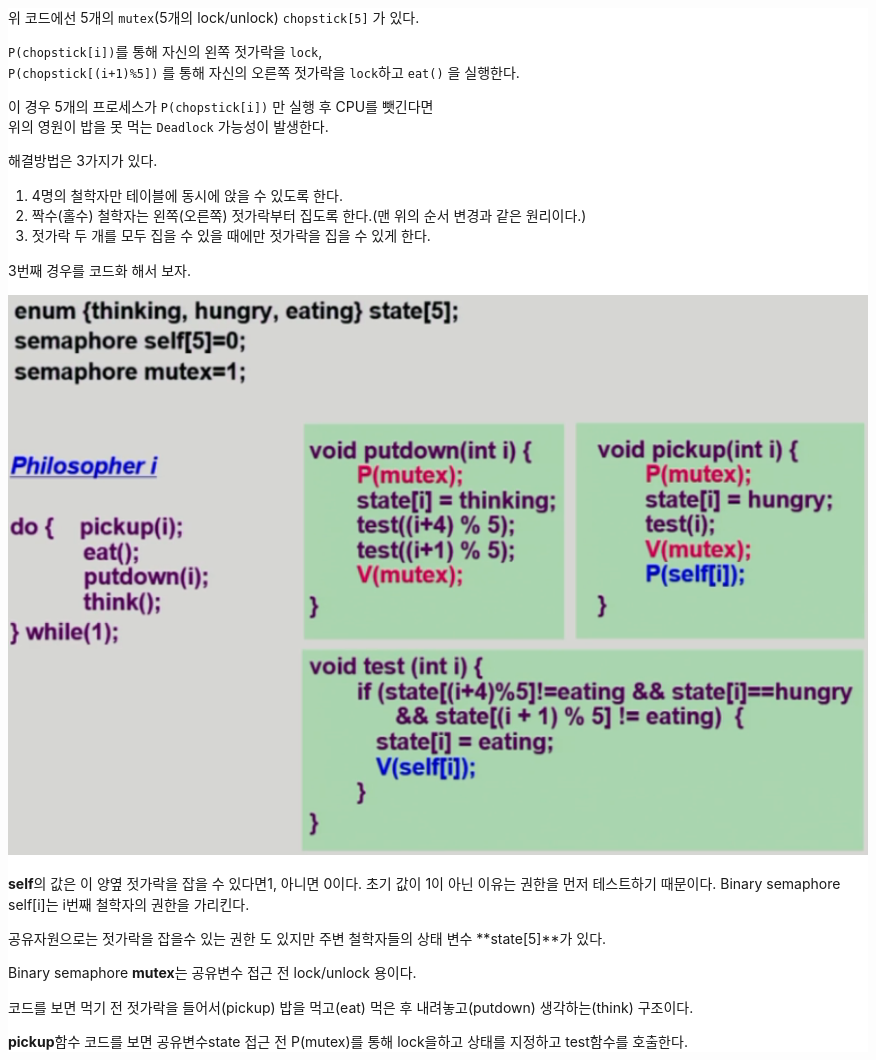 위 코드에선 5개의 `mutex`(5개의 lock/unlock) `chopstick[5]` 가 있다.  

`P(chopstick[i])`를 통해 자신의 왼쪽 젓가락을 `lock`,  
`P(chopstick[(i+1)%5])` 를 통해 자신의 오른쪽 젓가락을 `lock`하고 `eat()` 을 실행한다.  

이 경우 5개의 프로세스가 `P(chopstick[i])` 만 실행 후 CPU를 뺏긴다면  
위의 영원이 밥을 못 먹는 `Deadlock` 가능성이 발생한다.

해결방법은 3가지가 있다.  

1. 4명의 철학자만 테이블에 동시에 앉을 수 있도록 한다.  
2. 짝수(홀수) 철학자는 왼쪽(오른쪽) 젓가락부터 집도록 한다.(맨 위의 순서 변경과 같은 원리이다.)  
3. 젓가락 두 개를 모두 집을 수 있을 때에만 젓가락을 집을 수 있게 한다.  

3번째 경우를 코드화 해서 보자.

![os_8_8](/assets/OS/OS_8_8.png)  

**self**의 값은 이 양옆 젓가락을 잡을 수 있다면1, 아니면 0이다. 초기 값이 1이 아닌 이유는 권한을 먼저 테스트하기 때문이다. Binary semaphore self[i]는 i번째 철학자의 권한을 가리킨다.  

공유자원으로는 젓가락을 잡을수 있는 권한 도 있지만 주변 철학자들의 상태 변수 **state[5]**가 있다.  

Binary semaphore **mutex**는 공유변수 접근 전 lock/unlock 용이다.  

코드를 보면 먹기 전 젓가락을 들어서(pickup) 밥을 먹고(eat) 먹은 후 내려놓고(putdown) 생각하는(think) 구조이다.  

**pickup**함수 코드를 보면 공유변수state 접근 전 P(mutex)를 통해 lock을하고 상태를 지정하고 test함수를 호출한다.  
